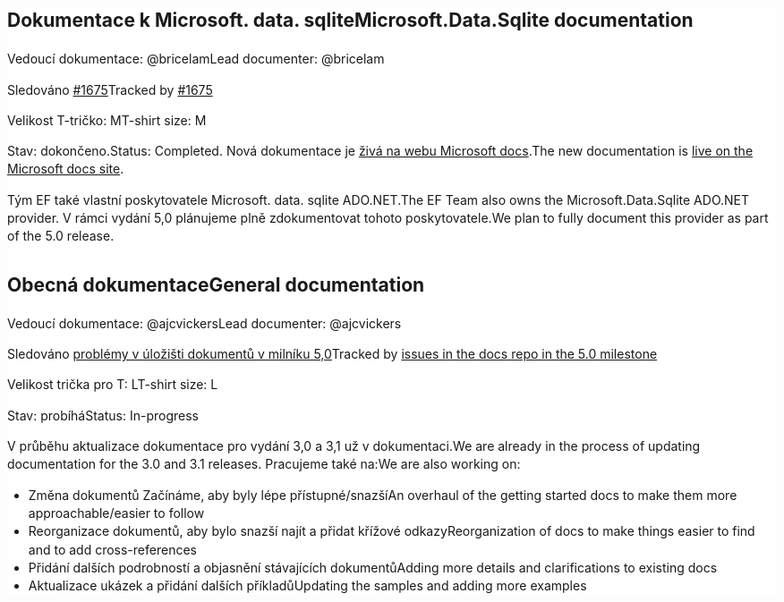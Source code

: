 ## <a name="microsoftdatasqlite-documentation"></a><span data-ttu-id="0c591-235">Dokumentace k Microsoft. data. sqlite</span><span class="sxs-lookup"><span data-stu-id="0c591-235">Microsoft.Data.Sqlite documentation</span></span>

<span data-ttu-id="0c591-236">Vedoucí dokumentace: @bricelam</span><span class="sxs-lookup"><span data-stu-id="0c591-236">Lead documenter: @bricelam</span></span>

<span data-ttu-id="0c591-237">Sledováno [#1675](https://github.com/dotnet/EntityFramework.Docs/issues/1675)</span><span class="sxs-lookup"><span data-stu-id="0c591-237">Tracked by [#1675](https://github.com/dotnet/EntityFramework.Docs/issues/1675)</span></span>

<span data-ttu-id="0c591-238">Velikost T-tričko: M</span><span class="sxs-lookup"><span data-stu-id="0c591-238">T-shirt size: M</span></span>

<span data-ttu-id="0c591-239">Stav: dokončeno.</span><span class="sxs-lookup"><span data-stu-id="0c591-239">Status: Completed.</span></span> <span data-ttu-id="0c591-240">Nová dokumentace je [živá na webu Microsoft docs](https://docs.microsoft.com/dotnet/standard/data/sqlite/?tabs=netcore-cli).</span><span class="sxs-lookup"><span data-stu-id="0c591-240">The new documentation is [live on the Microsoft docs site](https://docs.microsoft.com/dotnet/standard/data/sqlite/?tabs=netcore-cli).</span></span>

<span data-ttu-id="0c591-241">Tým EF také vlastní poskytovatele Microsoft. data. sqlite ADO.NET.</span><span class="sxs-lookup"><span data-stu-id="0c591-241">The EF Team also owns the Microsoft.Data.Sqlite ADO.NET provider.</span></span> <span data-ttu-id="0c591-242">V rámci vydání 5,0 plánujeme plně zdokumentovat tohoto poskytovatele.</span><span class="sxs-lookup"><span data-stu-id="0c591-242">We plan to fully document this provider as part of the 5.0 release.</span></span>

## <a name="general-documentation"></a><span data-ttu-id="0c591-243">Obecná dokumentace</span><span class="sxs-lookup"><span data-stu-id="0c591-243">General documentation</span></span>

<span data-ttu-id="0c591-244">Vedoucí dokumentace: @ajcvickers</span><span class="sxs-lookup"><span data-stu-id="0c591-244">Lead documenter: @ajcvickers</span></span>

<span data-ttu-id="0c591-245">Sledováno [problémy v úložišti dokumentů v milníku 5,0](https://github.com/dotnet/EntityFramework.Docs/issues?utf8=%E2%9C%93&q=is%3Aissue+milestone%3A5.0.0+)</span><span class="sxs-lookup"><span data-stu-id="0c591-245">Tracked by [issues in the docs repo in the 5.0 milestone](https://github.com/dotnet/EntityFramework.Docs/issues?utf8=%E2%9C%93&q=is%3Aissue+milestone%3A5.0.0+)</span></span>

<span data-ttu-id="0c591-246">Velikost trička pro T: L</span><span class="sxs-lookup"><span data-stu-id="0c591-246">T-shirt size: L</span></span>

<span data-ttu-id="0c591-247">Stav: probíhá</span><span class="sxs-lookup"><span data-stu-id="0c591-247">Status: In-progress</span></span>

<span data-ttu-id="0c591-248">V průběhu aktualizace dokumentace pro vydání 3,0 a 3,1 už v dokumentaci.</span><span class="sxs-lookup"><span data-stu-id="0c591-248">We are already in the process of updating documentation for the 3.0 and 3.1 releases.</span></span> <span data-ttu-id="0c591-249">Pracujeme také na:</span><span class="sxs-lookup"><span data-stu-id="0c591-249">We are also working on:</span></span>
  * <span data-ttu-id="0c591-250">Změna dokumentů Začínáme, aby byly lépe přístupné/snazší</span><span class="sxs-lookup"><span data-stu-id="0c591-250">An overhaul of the getting started docs to make them more approachable/easier to follow</span></span>
  * <span data-ttu-id="0c591-251">Reorganizace dokumentů, aby bylo snazší najít a přidat křížové odkazy</span><span class="sxs-lookup"><span data-stu-id="0c591-251">Reorganization of docs to make things easier to find and to add cross-references</span></span>
  * <span data-ttu-id="0c591-252">Přidání dalších podrobností a objasnění stávajících dokumentů</span><span class="sxs-lookup"><span data-stu-id="0c591-252">Adding more details and clarifications to existing docs</span></span>
  * <span data-ttu-id="0c591-253">Aktualizace ukázek a přidání dalších příkladů</span><span class="sxs-lookup"><span data-stu-id="0c591-253">Updating the samples and adding more examples</span></span>

